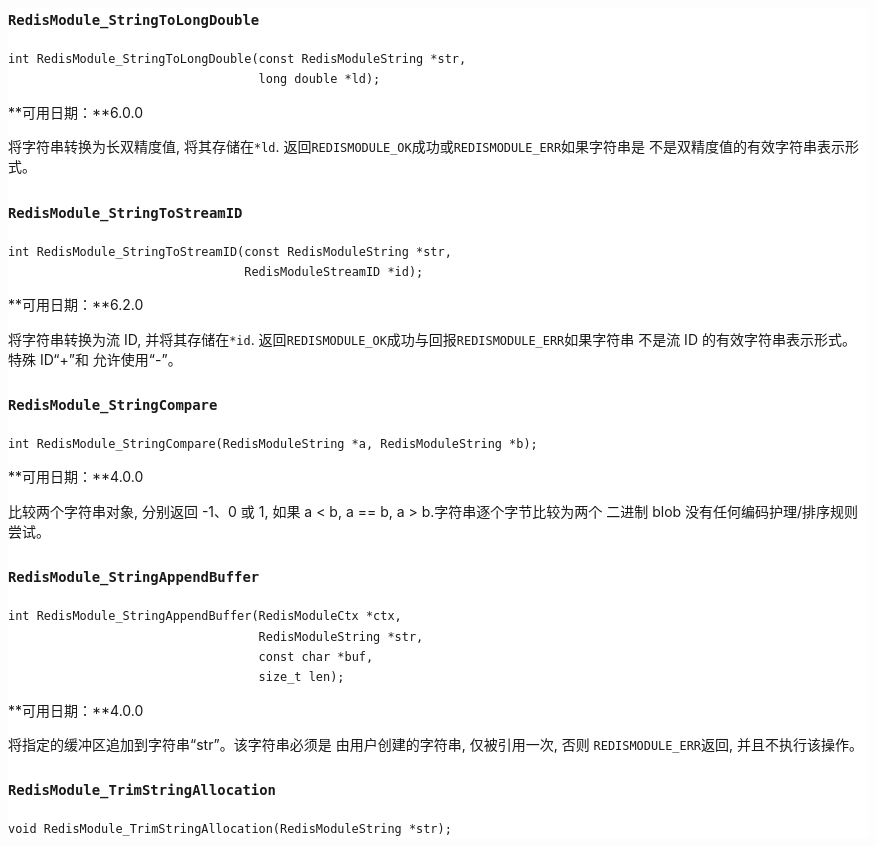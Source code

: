 ### `RedisModule_StringToLongDouble`

    int RedisModule_StringToLongDouble(const RedisModuleString *str,
                                       long double *ld);

**可用日期：**6.0.0

将字符串转换为长双精度值, 将其存储在`*ld`.
返回`REDISMODULE_OK`成功或`REDISMODULE_ERR`如果字符串是
不是双精度值的有效字符串表示形式。

<span id="RedisModule_StringToStreamID"></span>

### `RedisModule_StringToStreamID`

    int RedisModule_StringToStreamID(const RedisModuleString *str,
                                     RedisModuleStreamID *id);

**可用日期：**6.2.0

将字符串转换为流 ID, 并将其存储在`*id`.
返回`REDISMODULE_OK`成功与回报`REDISMODULE_ERR`如果字符串
不是流 ID 的有效字符串表示形式。特殊 ID“+”和
允许使用“-”。

<span id="RedisModule_StringCompare"></span>

### `RedisModule_StringCompare`

    int RedisModule_StringCompare(RedisModuleString *a, RedisModuleString *b);

**可用日期：**4.0.0

比较两个字符串对象, 分别返回 -1、0 或 1, 如果
a < b,  a == b,  a > b.字符串逐个字节比较为两个
二进制 blob 没有任何编码护理/排序规则尝试。

<span id="RedisModule_StringAppendBuffer"></span>

### `RedisModule_StringAppendBuffer`

    int RedisModule_StringAppendBuffer(RedisModuleCtx *ctx,
                                       RedisModuleString *str,
                                       const char *buf,
                                       size_t len);

**可用日期：**4.0.0

将指定的缓冲区追加到字符串“str”。该字符串必须是
由用户创建的字符串, 仅被引用一次, 否则
`REDISMODULE_ERR`返回, 并且不执行该操作。

<span id="RedisModule_TrimStringAllocation"></span>

### `RedisModule_TrimStringAllocation`

    void RedisModule_TrimStringAllocation(RedisModuleString *str);
